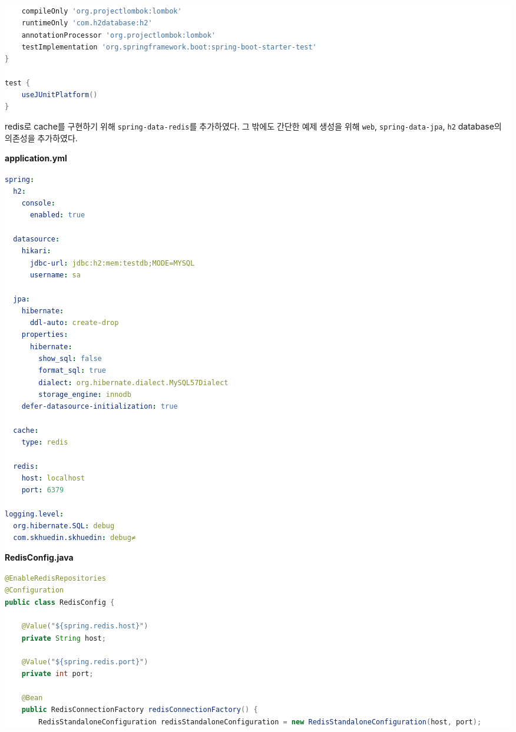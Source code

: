 ```groovy
	compileOnly 'org.projectlombok:lombok'
	runtimeOnly 'com.h2database:h2'
	annotationProcessor 'org.projectlombok:lombok'
	testImplementation 'org.springframework.boot:spring-boot-starter-test'
}

test {
	useJUnitPlatform()
}
```

redis로 cache를 구현하기 위해 `spring-data-redis`를 추가하였다. 그 밖에도 간단한 예제 생성을 위해 `web`, `spring-data-jpa`, `h2` database의 의존성을 추가하였다.

**application.yml**
```yml
spring:
  h2:
    console:
      enabled: true

  datasource:
    hikari:
      jdbc-url: jdbc:h2:mem:testdb;MODE=MYSQL
      username: sa

  jpa:
    hibernate:
      ddl-auto: create-drop
    properties:
      hibernate:
        show_sql: false
        format_sql: true
        dialect: org.hibernate.dialect.MySQL57Dialect
        storage_engine: innodb
    defer-datasource-initialization: true

  cache:
    type: redis

  redis:
    host: localhost
    port: 6379

logging.level:
  org.hibernate.SQL: debug
  com.skhuedin.skhuedin: debug≠
```

**RedisConfig.java**
```java
@EnableRedisRepositories
@Configuration
public class RedisConfig {

    @Value("${spring.redis.host}")
    private String host;

    @Value("${spring.redis.port}")
    private int port;

    @Bean
    public RedisConnectionFactory redisConnectionFactory() {
        RedisStandaloneConfiguration redisStandaloneConfiguration = new RedisStandaloneConfiguration(host, port);
```